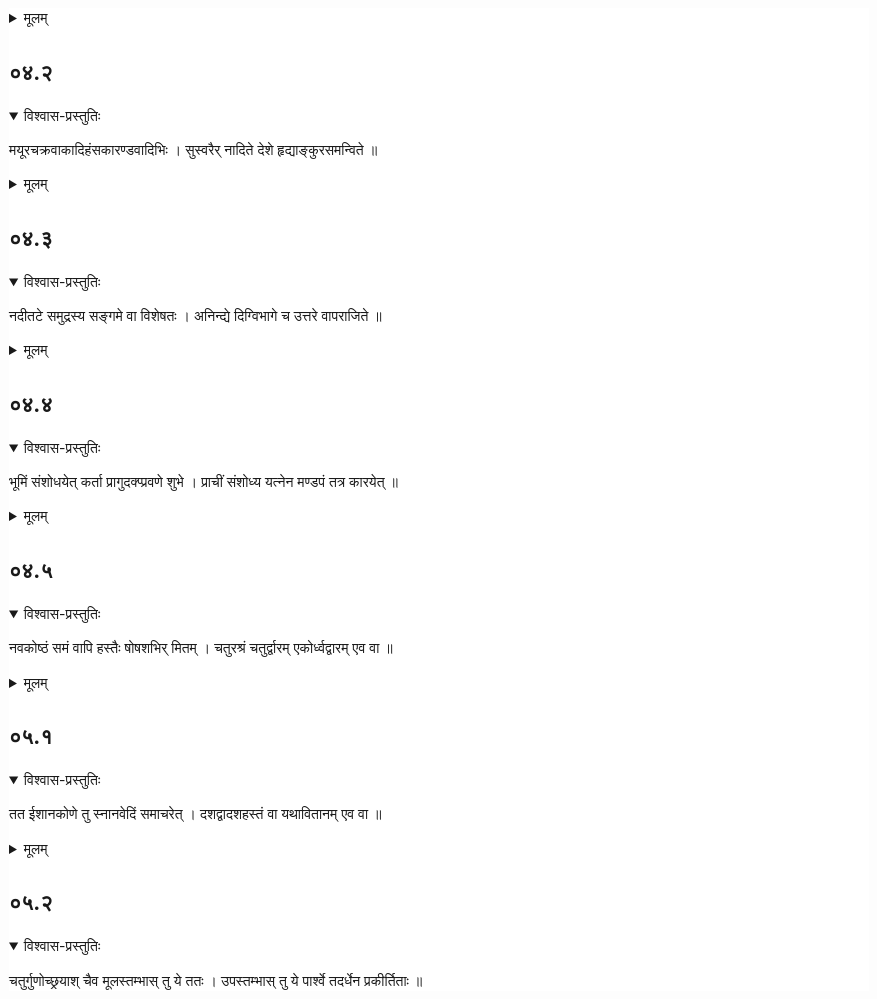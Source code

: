 <details><summary>मूलम्</summary></details>


## ०४.२

<details open><summary>विश्वास-प्रस्तुतिः</summary>

मयूरचक्रवाकादिहंसकारण्डवादिभिः । सुस्वरैर् नादिते देशे हृद्याङ्कुरसमन्विते ॥  
</details>

<details><summary>मूलम्</summary></details>


## ०४.३

<details open><summary>विश्वास-प्रस्तुतिः</summary>

नदीतटे समुद्रस्य सङ्गमे वा विशेषतः । अनिन्द्ये दिग्विभागे च उत्तरे वापराजिते ॥  
</details>

<details><summary>मूलम्</summary></details>


## ०४.४

<details open><summary>विश्वास-प्रस्तुतिः</summary>

भूमिं संशोधयेत् कर्ता प्रागुदक्प्प्रवणे शुभे । प्राचीं संशोध्य यत्नेन मण्डपं तत्र कारयेत् ॥  
</details>

<details><summary>मूलम्</summary></details>


## ०४.५

<details open><summary>विश्वास-प्रस्तुतिः</summary>

नवकोष्ठं समं वापि हस्तैः षोषशभिर् मितम् । चतुरश्रं चतुर्द्वारम् एकोर्ध्वद्वारम् एव वा ॥  
</details>

<details><summary>मूलम्</summary></details>


## ०५.१

<details open><summary>विश्वास-प्रस्तुतिः</summary>

तत ईशानकोणे तु स्नानवेदिं समाचरेत् । दशद्वादशहस्तं वा यथावितानम् एव वा ॥  
</details>

<details><summary>मूलम्</summary></details>


## ०५.२

<details open><summary>विश्वास-प्रस्तुतिः</summary>

चतुर्गुणोच्छ्रयाश् चैव मूलस्तम्भास् तु ये ततः । उपस्तम्भास् तु ये पार्श्वे तदर्धेन प्रकीर्तिताः ॥  
</details>

